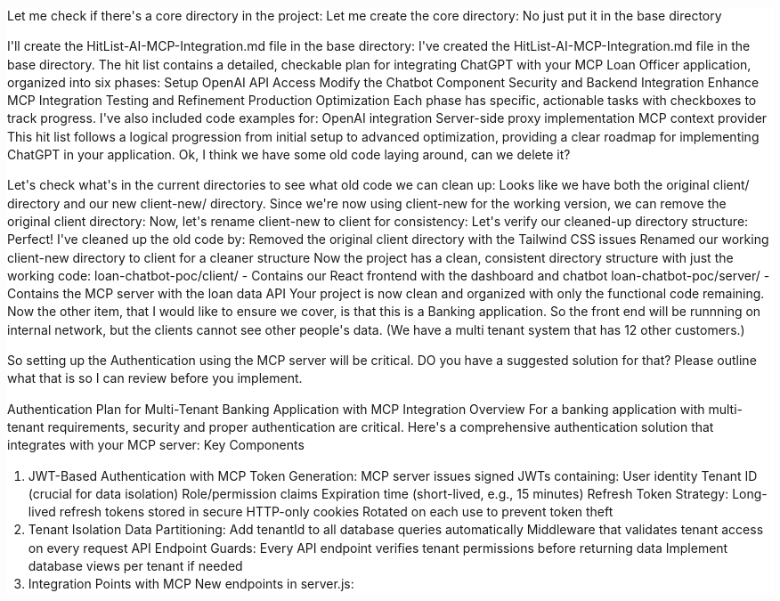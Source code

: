 Let me check if there's a core directory in the project:
Let me create the core directory:
No just put it in the base directory

I'll create the HitList-AI-MCP-Integration.md file in the base directory:
I've created the HitList-AI-MCP-Integration.md file in the base directory. The hit list contains a detailed, checkable plan for integrating ChatGPT with your MCP Loan Officer application, organized into six phases:
Setup OpenAI API Access
Modify the Chatbot Component
Security and Backend Integration
Enhance MCP Integration
Testing and Refinement
Production Optimization
Each phase has specific, actionable tasks with checkboxes to track progress. I've also included code examples for:
OpenAI integration
Server-side proxy implementation
MCP context provider
This hit list follows a logical progression from initial setup to advanced optimization, providing a clear roadmap for implementing ChatGPT in your application.
Ok, I think we have some old code laying around, can we delete it?

Let's check what's in the current directories to see what old code we can clean up:
Looks like we have both the original client/ directory and our new client-new/ directory. Since we're now using client-new for the working version, we can remove the original client directory:
Now, let's rename client-new to client for consistency:
Let's verify our cleaned-up directory structure:
Perfect! I've cleaned up the old code by:
Removed the original client directory with the Tailwind CSS issues
Renamed our working client-new directory to client for a cleaner structure
Now the project has a clean, consistent directory structure with just the working code:
loan-chatbot-poc/client/ - Contains our React frontend with the dashboard and chatbot
loan-chatbot-poc/server/ - Contains the MCP server with the loan data API
Your project is now clean and organized with only the functional code remaining.
Now the other item, that I would like to ensure we cover, is that this is a Banking application. So the front end will be runnning on internal network, but the clients cannot see other people's data. (We have a multi tenant system that has 12 other customers.)

So setting up the Authentication using the MCP server will be critical. DO you have a suggested solution for that? Please outline what that is so I can review before you implement.

Authentication Plan for Multi-Tenant Banking Application with MCP Integration
Overview
For a banking application with multi-tenant requirements, security and proper authentication are critical. Here's a comprehensive authentication solution that integrates with your MCP server:
Key Components

1. JWT-Based Authentication with MCP
   Token Generation: MCP server issues signed JWTs containing:
   User identity
   Tenant ID (crucial for data isolation)
   Role/permission claims
   Expiration time (short-lived, e.g., 15 minutes)
   Refresh Token Strategy:
   Long-lived refresh tokens stored in secure HTTP-only cookies
   Rotated on each use to prevent token theft
2. Tenant Isolation
   Data Partitioning:
   Add tenantId to all database queries automatically
   Middleware that validates tenant access on every request
   API Endpoint Guards:
   Every API endpoint verifies tenant permissions before returning data
   Implement database views per tenant if needed
3. Integration Points with MCP
   New endpoints in server.js:
